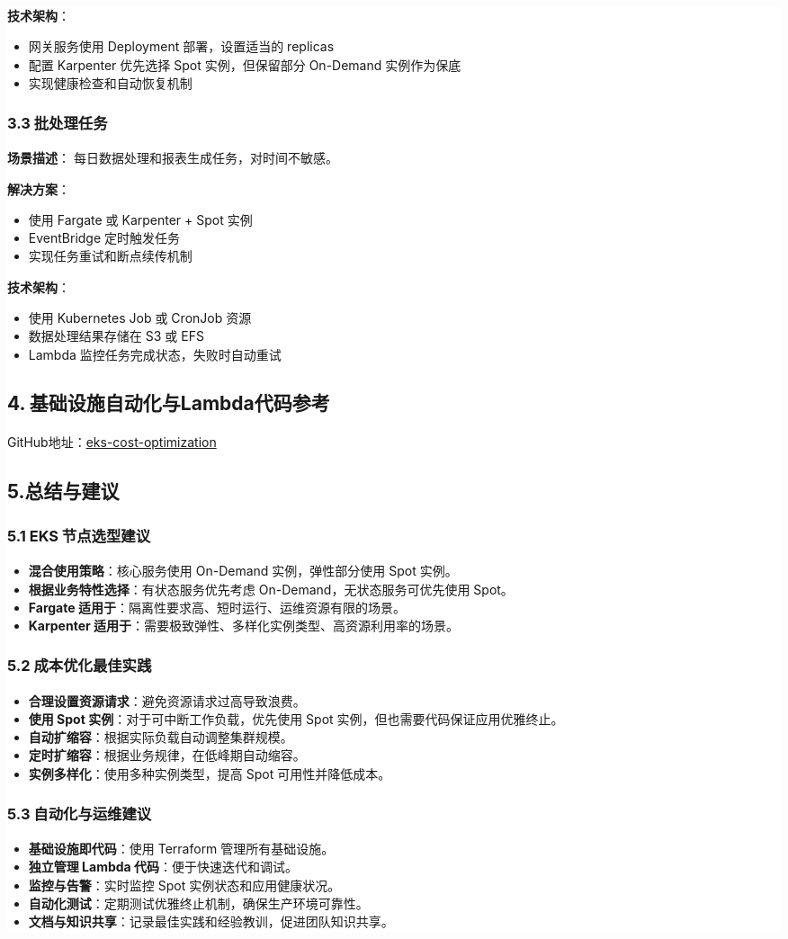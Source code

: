 **技术架构**：

- 网关服务使用 Deployment 部署，设置适当的 replicas
- 配置 Karpenter 优先选择 Spot 实例，但保留部分 On-Demand 实例作为保底
- 实现健康检查和自动恢复机制

### 3.3 批处理任务

**场景描述**：
每日数据处理和报表生成任务，对时间不敏感。

**解决方案**：
- 使用 Fargate 或 Karpenter + Spot 实例
- EventBridge 定时触发任务
- 实现任务重试和断点续传机制

**技术架构**：
- 使用 Kubernetes Job 或 CronJob 资源
- 数据处理结果存储在 S3 或 EFS
- Lambda 监控任务完成状态，失败时自动重试

## 4. 基础设施自动化与Lambda代码参考

GitHub地址：[eks-cost-optimization](https://github.com/mingyu110/AWS/tree/main/eks-cost-optimization)

## 5.总结与建议

### 5.1 EKS 节点选型建议

- **混合使用策略**：核心服务使用 On-Demand 实例，弹性部分使用 Spot 实例。
- **根据业务特性选择**：有状态服务优先考虑 On-Demand，无状态服务可优先使用 Spot。
- **Fargate 适用于**：隔离性要求高、短时运行、运维资源有限的场景。
- **Karpenter 适用于**：需要极致弹性、多样化实例类型、高资源利用率的场景。

### 5.2 成本优化最佳实践

- **合理设置资源请求**：避免资源请求过高导致浪费。
- **使用 Spot 实例**：对于可中断工作负载，优先使用 Spot 实例，但也需要代码保证应用优雅终止。
- **自动扩缩容**：根据实际负载自动调整集群规模。
- **定时扩缩容**：根据业务规律，在低峰期自动缩容。
- **实例多样化**：使用多种实例类型，提高 Spot 可用性并降低成本。

### 5.3 自动化与运维建议

- **基础设施即代码**：使用 Terraform 管理所有基础设施。
- **独立管理 Lambda 代码**：便于快速迭代和调试。
- **监控与告警**：实时监控 Spot 实例状态和应用健康状况。
- **自动化测试**：定期测试优雅终止机制，确保生产环境可靠性。
- **文档与知识共享**：记录最佳实践和经验教训，促进团队知识共享。
